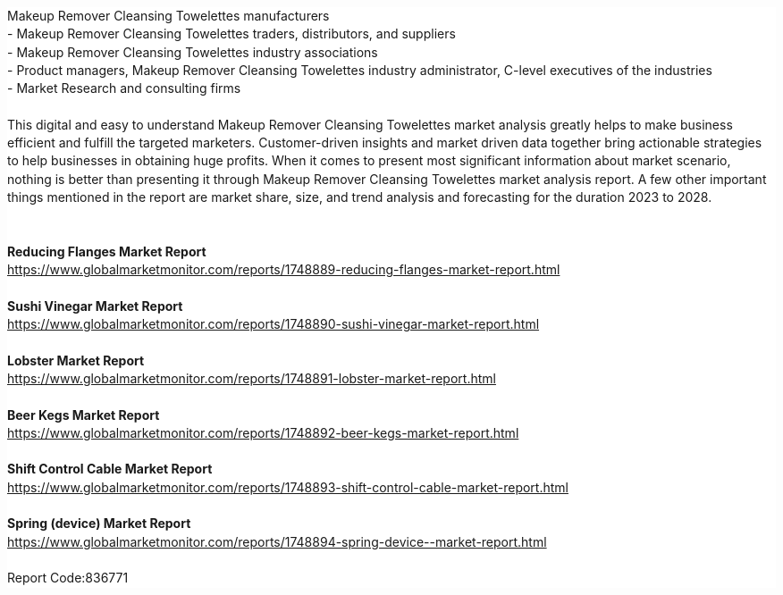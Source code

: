 Makeup Remover Cleansing Towelettes manufacturers<br />- Makeup Remover Cleansing Towelettes traders, distributors, and suppliers<br />- Makeup Remover Cleansing Towelettes industry associations<br />- Product managers, Makeup Remover Cleansing Towelettes industry administrator, C-level executives of the industries<br />- Market Research and consulting firms<br /><br />This digital and easy to understand Makeup Remover Cleansing Towelettes market analysis greatly helps to make business efficient and fulfill the targeted marketers. Customer-driven insights and market driven data together bring actionable strategies to help businesses in obtaining huge profits. When it comes to present most significant information about market scenario, nothing is better than presenting it through Makeup Remover Cleansing Towelettes market analysis report. A few other important things mentioned in the report are market share, size, and trend analysis and forecasting for the duration 2023 to 2028. <br /><br /><strong><br /></strong><strong>Reducing Flanges Market Report</strong><br /><a href="https://www.globalmarketmonitor.com/reports/1748889-reducing-flanges-market-report.html">https://www.globalmarketmonitor.com/reports/1748889-reducing-flanges-market-report.html</a><br /><br /><strong>Sushi Vinegar Market Report</strong><br /><a href="https://www.globalmarketmonitor.com/reports/1748890-sushi-vinegar-market-report.html">https://www.globalmarketmonitor.com/reports/1748890-sushi-vinegar-market-report.html</a><br /><br /><strong>Lobster Market Report</strong><br /><a href="https://www.globalmarketmonitor.com/reports/1748891-lobster-market-report.html">https://www.globalmarketmonitor.com/reports/1748891-lobster-market-report.html</a><br /><br /><strong>Beer Kegs Market Report</strong><br /><a href="https://www.globalmarketmonitor.com/reports/1748892-beer-kegs-market-report.html">https://www.globalmarketmonitor.com/reports/1748892-beer-kegs-market-report.html</a><br /><br /><strong>Shift Control Cable Market Report</strong><br /><a href="https://www.globalmarketmonitor.com/reports/1748893-shift-control-cable-market-report.html">https://www.globalmarketmonitor.com/reports/1748893-shift-control-cable-market-report.html</a><br /><br /><strong>Spring (device) Market Report</strong><br /><a href="https://www.globalmarketmonitor.com/reports/1748894-spring-device--market-report.html">https://www.globalmarketmonitor.com/reports/1748894-spring-device--market-report.html</a><br /><br />Report Code:836771</p>
